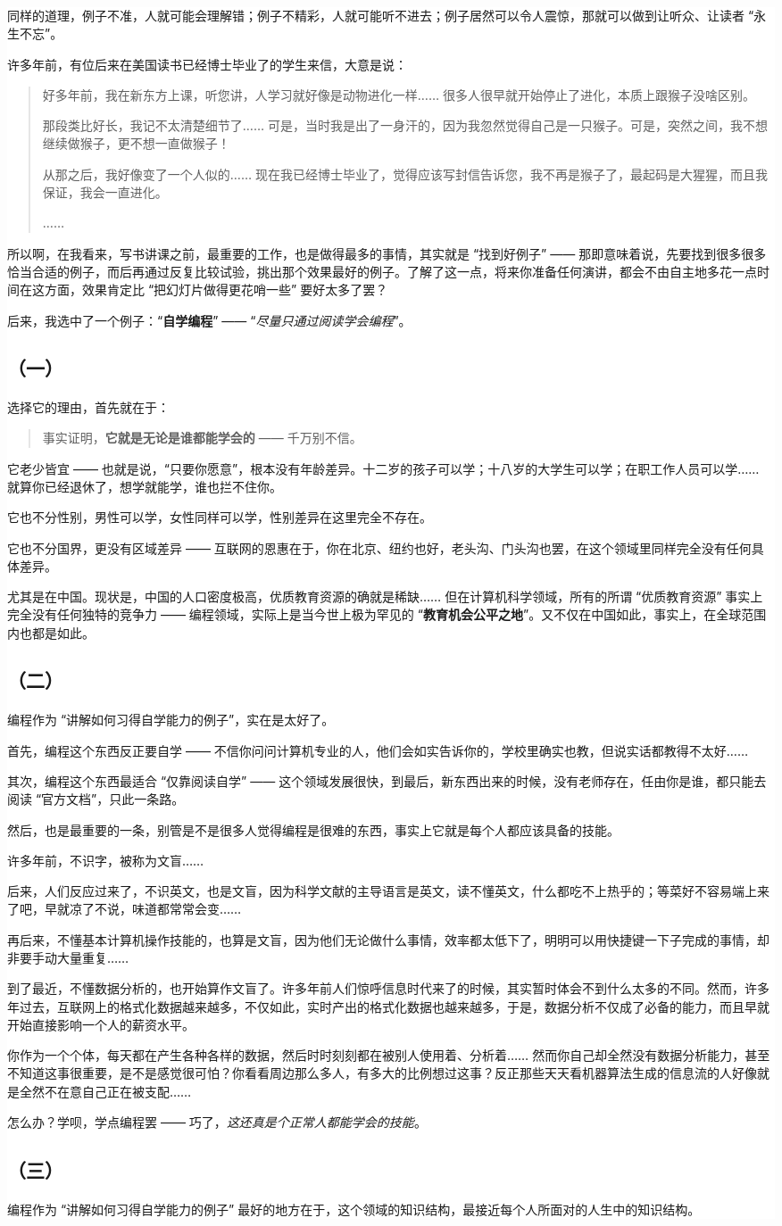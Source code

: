 同样的道理，例子不准，人就可能会理解错；例子不精彩，人就可能听不进去；例子居然可以令人震惊，那就可以做到让听众、让读者 “永生不忘”。

许多年前，有位后来在美国读书已经博士毕业了的学生来信，大意是说：

> 好多年前，我在新东方上课，听您讲，人学习就好像是动物进化一样…… 很多人很早就开始停止了进化，本质上跟猴子没啥区别。
>
> 那段类比好长，我记不太清楚细节了…… 可是，当时我是出了一身汗的，因为我忽然觉得自己是一只猴子。可是，突然之间，我不想继续做猴子，更不想一直做猴子！
>
> 从那之后，我好像变了一个人似的…… 现在我已经博士毕业了，觉得应该写封信告诉您，我不再是猴子了，最起码是大猩猩，而且我保证，我会一直进化。
>
> ……

所以啊，在我看来，写书讲课之前，最重要的工作，也是做得最多的事情，其实就是 “找到好例子” —— 那即意味着说，先要找到很多很多恰当合适的例子，而后再通过反复比较试验，挑出那个效果最好的例子。了解了这一点，将来你准备任何演讲，都会不由自主地多花一点时间在这方面，效果肯定比 “把幻灯片做得更花哨一些” 要好太多了罢？

后来，我选中了一个例子：“**自学编程**” —— “*尽量只通过阅读学会编程*”。

## （一）

选择它的理由，首先就在于：

> 事实证明，**它就是无论是谁都能学会的** —— 千万别不信。

它老少皆宜 —— 也就是说，“只要你愿意”，根本没有年龄差异。十二岁的孩子可以学；十八岁的大学生可以学；在职工作人员可以学…… 就算你已经退休了，想学就能学，谁也拦不住你。

它也不分性别，男性可以学，女性同样可以学，性别差异在这里完全不存在。

它也不分国界，更没有区域差异 —— 互联网的恩惠在于，你在北京、纽约也好，老头沟、门头沟也罢，在这个领域里同样完全没有任何具体差异。

尤其是在中国。现状是，中国的人口密度极高，优质教育资源的确就是稀缺…… 但在计算机科学领域，所有的所谓 “优质教育资源” 事实上完全没有任何独特的竞争力 —— 编程领域，实际上是当今世上极为罕见的 “**教育机会公平之地**”。又不仅在中国如此，事实上，在全球范围内也都是如此。

## （二）

编程作为 “讲解如何习得自学能力的例子”，实在是太好了。

首先，编程这个东西反正要自学 —— 不信你问问计算机专业的人，他们会如实告诉你的，学校里确实也教，但说实话都教得不太好……

其次，编程这个东西最适合 “仅靠阅读自学” —— 这个领域发展很快，到最后，新东西出来的时候，没有老师存在，任由你是谁，都只能去阅读 “官方文档”，只此一条路。

然后，也是最重要的一条，别管是不是很多人觉得编程是很难的东西，事实上它就是每个人都应该具备的技能。

许多年前，不识字，被称为文盲……

后来，人们反应过来了，不识英文，也是文盲，因为科学文献的主导语言是英文，读不懂英文，什么都吃不上热乎的；等菜好不容易端上来了吧，早就凉了不说，味道都常常会变……

再后来，不懂基本计算机操作技能的，也算是文盲，因为他们无论做什么事情，效率都太低下了，明明可以用快捷键一下子完成的事情，却非要手动大量重复……

到了最近，不懂数据分析的，也开始算作文盲了。许多年前人们惊呼信息时代来了的时候，其实暂时体会不到什么太多的不同。然而，许多年过去，互联网上的格式化数据越来越多，不仅如此，实时产出的格式化数据也越来越多，于是，数据分析不仅成了必备的能力，而且早就开始直接影响一个人的薪资水平。

你作为一个个体，每天都在产生各种各样的数据，然后时时刻刻都在被别人使用着、分析着…… 然而你自己却全然没有数据分析能力，甚至不知道这事很重要，是不是感觉很可怕？你看看周边那么多人，有多大的比例想过这事？反正那些天天看机器算法生成的信息流的人好像就是全然不在意自己正在被支配……

怎么办？学呗，学点编程罢 —— 巧了，*这还真是个正常人都能学会的技能*。

## （三）

编程作为 “讲解如何习得自学能力的例子” 最好的地方在于，这个领域的知识结构，最接近每个人所面对的人生中的知识结构。
